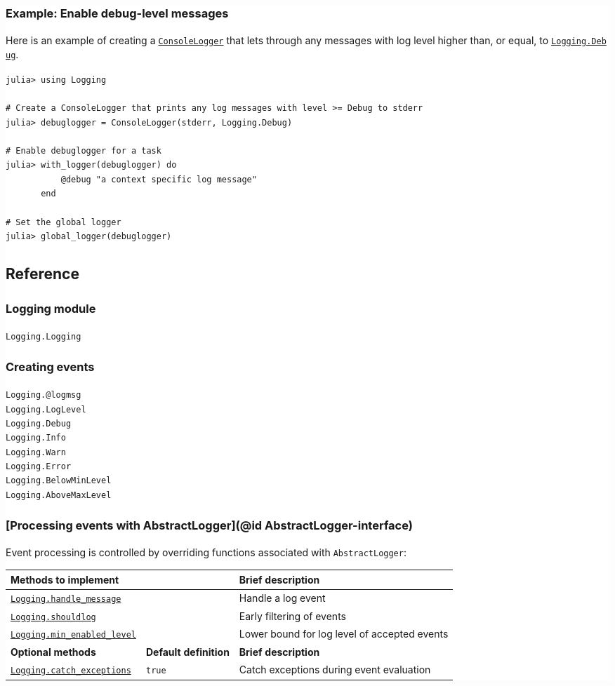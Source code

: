 ### Example: Enable debug-level messages

Here is an example of creating a [`ConsoleLogger`](@ref) that lets through any messages with log level higher than, or equal, to [`Logging.Debug`](@ref).

```julia-repl
julia> using Logging

# Create a ConsoleLogger that prints any log messages with level >= Debug to stderr
julia> debuglogger = ConsoleLogger(stderr, Logging.Debug)

# Enable debuglogger for a task
julia> with_logger(debuglogger) do
           @debug "a context specific log message"
       end

# Set the global logger
julia> global_logger(debuglogger)
```

## Reference

### Logging module

```@docs
Logging.Logging
```

### Creating events

```@docs
Logging.@logmsg
Logging.LogLevel
Logging.Debug
Logging.Info
Logging.Warn
Logging.Error
Logging.BelowMinLevel
Logging.AboveMaxLevel
```

### [Processing events with AbstractLogger](@id AbstractLogger-interface)

Event processing is controlled by overriding functions associated with `AbstractLogger`:

| Methods to implement                |                        | Brief description                            |
|:----------------------------------- |:---------------------- |:-------------------------------------------- |
| [`Logging.handle_message`](@ref)    |                        | Handle a log event                           |
| [`Logging.shouldlog`](@ref)         |                        | Early filtering of events                    |
| [`Logging.min_enabled_level`](@ref) |                        | Lower bound for log level of accepted events |
| **Optional methods**                | **Default definition** | **Brief description**                        |
| [`Logging.catch_exceptions`](@ref)  | `true`                 | Catch exceptions during event evaluation     |
